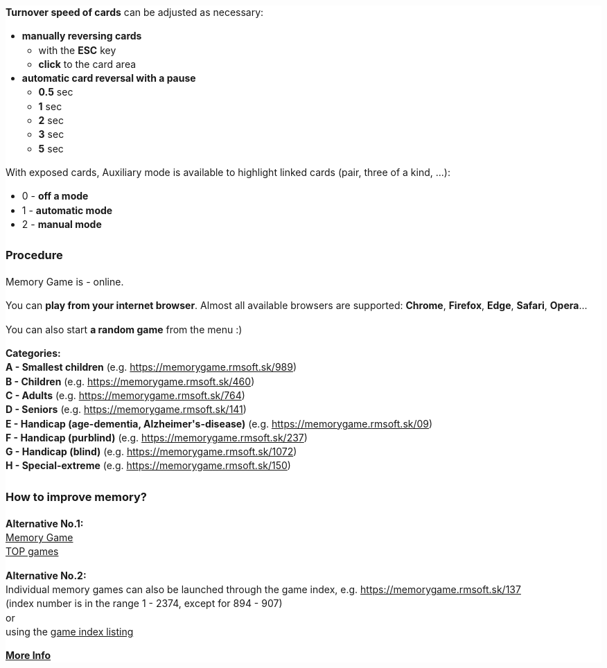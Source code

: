 **Turnover speed of cards** can be adjusted as necessary:

- **manually reversing cards**
  - with the **ESC** key
  - **click** to the card area
- **automatic card reversal with a pause**
  - **0.5** sec
  - **1** sec
  - **2** sec
  - **3** sec
  - **5** sec

With exposed cards, Auxiliary mode is available to highlight linked cards (pair, three of a kind, ...):

- 0  -  **off a mode**
- 1  -  **automatic mode**
- 2  -  **manual mode**


### Procedure

Memory Game is - online.

You can **play from your internet browser**.
Almost all available browsers are supported: **Chrome**, **Firefox**, **Edge**, **Safari**, **Opera**...

You can also start **a random game** from the menu :)

**Categories:**<br>
**A - Smallest children**   (e.g. https://memorygame.rmsoft.sk/989)<br>
**B - Children**   (e.g. https://memorygame.rmsoft.sk/460)<br>
**C - Adults**   (e.g. https://memorygame.rmsoft.sk/764)<br>
**D - Seniors**   (e.g. https://memorygame.rmsoft.sk/141)<br>
**E - Handicap (age-dementia, Alzheimer's-disease)**   (e.g. https://memorygame.rmsoft.sk/09)<br>
**F - Handicap (purblind)**   (e.g. https://memorygame.rmsoft.sk/237)<br>
**G - Handicap (blind)**   (e.g. https://memorygame.rmsoft.sk/1072)<br>
**H - Special-extreme**   (e.g. https://memorygame.rmsoft.sk/150)


### How to improve memory?

**Alternative No.1:**<br>
[Memory Game][1]<br>
[TOP games][4]

**Alternative No.2:**<br>
Individual memory games can also be launched through the game index, e.g. https://memorygame.rmsoft.sk/137<br>
(index number is in the range 1 - 2374, except for 894 - 907)<br>
or<br>
using the [game index listing][6]

**[More Info][1]**


[1]: https://www.rmsoft.sk/en/portfolio/programming-work/applications/memory-game-card-game-online
[2]: https://www.rmsoft.sk/en
[3]: https://www.paypal.com/cgi-bin/webscr?cmd=_s-xclick&hosted_button_id=BB4D8Y28YZDH6 "Thanks for support"
[4]: https://www.rmsoft.sk/en/portfolio/programming-work/applications/memory-game-card-game-online#pxs_top
[5]: https://www.rmsoft.sk/virtual-gallery/start/index.php?key-vg=krmp&img-last=36&f-way=/mesaros/memory-game-pexeso/master/vg/&f-mask=memory-game-pexeso-f&f-mask-ext=jpg&f-frame=2&i-mask=memory-game-pexeso-i&t-file=memory-game-pexeso.js&logo-subtitle-en=/m08/Memory%20Game%20-%20card%20game/m05/<i>(online)</i>&photoindex=1&design=52&logo=1&startscreen=1011101&langua=en
[6]: https://memorygame.rmsoft.sk/memorygame-index
[7]: https://memorygame-history.rmsoft.sk